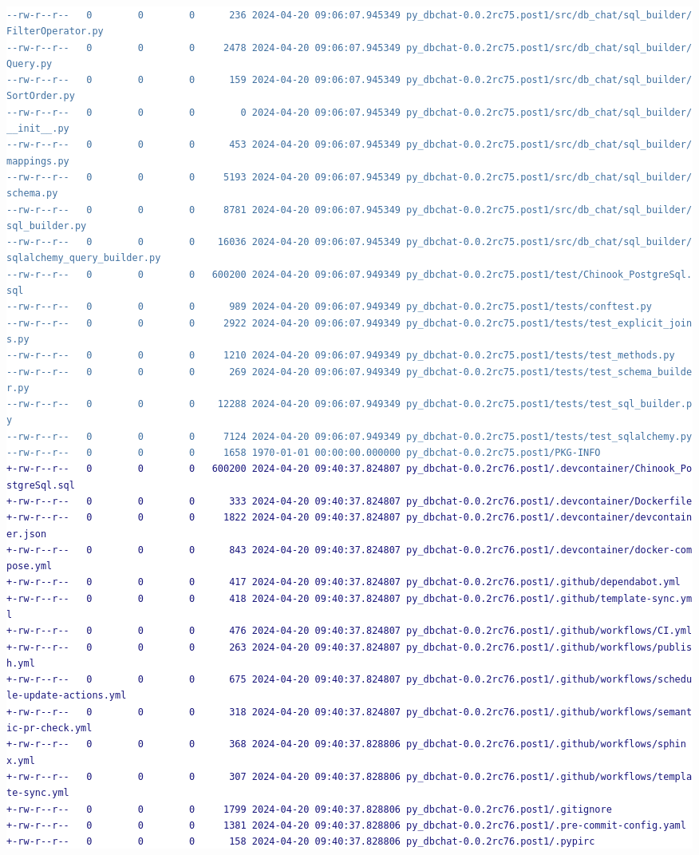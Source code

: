 ```diff
--rw-r--r--   0        0        0      236 2024-04-20 09:06:07.945349 py_dbchat-0.0.2rc75.post1/src/db_chat/sql_builder/FilterOperator.py
--rw-r--r--   0        0        0     2478 2024-04-20 09:06:07.945349 py_dbchat-0.0.2rc75.post1/src/db_chat/sql_builder/Query.py
--rw-r--r--   0        0        0      159 2024-04-20 09:06:07.945349 py_dbchat-0.0.2rc75.post1/src/db_chat/sql_builder/SortOrder.py
--rw-r--r--   0        0        0        0 2024-04-20 09:06:07.945349 py_dbchat-0.0.2rc75.post1/src/db_chat/sql_builder/__init__.py
--rw-r--r--   0        0        0      453 2024-04-20 09:06:07.945349 py_dbchat-0.0.2rc75.post1/src/db_chat/sql_builder/mappings.py
--rw-r--r--   0        0        0     5193 2024-04-20 09:06:07.945349 py_dbchat-0.0.2rc75.post1/src/db_chat/sql_builder/schema.py
--rw-r--r--   0        0        0     8781 2024-04-20 09:06:07.945349 py_dbchat-0.0.2rc75.post1/src/db_chat/sql_builder/sql_builder.py
--rw-r--r--   0        0        0    16036 2024-04-20 09:06:07.945349 py_dbchat-0.0.2rc75.post1/src/db_chat/sql_builder/sqlalchemy_query_builder.py
--rw-r--r--   0        0        0   600200 2024-04-20 09:06:07.949349 py_dbchat-0.0.2rc75.post1/test/Chinook_PostgreSql.sql
--rw-r--r--   0        0        0      989 2024-04-20 09:06:07.949349 py_dbchat-0.0.2rc75.post1/tests/conftest.py
--rw-r--r--   0        0        0     2922 2024-04-20 09:06:07.949349 py_dbchat-0.0.2rc75.post1/tests/test_explicit_joins.py
--rw-r--r--   0        0        0     1210 2024-04-20 09:06:07.949349 py_dbchat-0.0.2rc75.post1/tests/test_methods.py
--rw-r--r--   0        0        0      269 2024-04-20 09:06:07.949349 py_dbchat-0.0.2rc75.post1/tests/test_schema_builder.py
--rw-r--r--   0        0        0    12288 2024-04-20 09:06:07.949349 py_dbchat-0.0.2rc75.post1/tests/test_sql_builder.py
--rw-r--r--   0        0        0     7124 2024-04-20 09:06:07.949349 py_dbchat-0.0.2rc75.post1/tests/test_sqlalchemy.py
--rw-r--r--   0        0        0     1658 1970-01-01 00:00:00.000000 py_dbchat-0.0.2rc75.post1/PKG-INFO
+-rw-r--r--   0        0        0   600200 2024-04-20 09:40:37.824807 py_dbchat-0.0.2rc76.post1/.devcontainer/Chinook_PostgreSql.sql
+-rw-r--r--   0        0        0      333 2024-04-20 09:40:37.824807 py_dbchat-0.0.2rc76.post1/.devcontainer/Dockerfile
+-rw-r--r--   0        0        0     1822 2024-04-20 09:40:37.824807 py_dbchat-0.0.2rc76.post1/.devcontainer/devcontainer.json
+-rw-r--r--   0        0        0      843 2024-04-20 09:40:37.824807 py_dbchat-0.0.2rc76.post1/.devcontainer/docker-compose.yml
+-rw-r--r--   0        0        0      417 2024-04-20 09:40:37.824807 py_dbchat-0.0.2rc76.post1/.github/dependabot.yml
+-rw-r--r--   0        0        0      418 2024-04-20 09:40:37.824807 py_dbchat-0.0.2rc76.post1/.github/template-sync.yml
+-rw-r--r--   0        0        0      476 2024-04-20 09:40:37.824807 py_dbchat-0.0.2rc76.post1/.github/workflows/CI.yml
+-rw-r--r--   0        0        0      263 2024-04-20 09:40:37.824807 py_dbchat-0.0.2rc76.post1/.github/workflows/publish.yml
+-rw-r--r--   0        0        0      675 2024-04-20 09:40:37.824807 py_dbchat-0.0.2rc76.post1/.github/workflows/schedule-update-actions.yml
+-rw-r--r--   0        0        0      318 2024-04-20 09:40:37.824807 py_dbchat-0.0.2rc76.post1/.github/workflows/semantic-pr-check.yml
+-rw-r--r--   0        0        0      368 2024-04-20 09:40:37.828806 py_dbchat-0.0.2rc76.post1/.github/workflows/sphinx.yml
+-rw-r--r--   0        0        0      307 2024-04-20 09:40:37.828806 py_dbchat-0.0.2rc76.post1/.github/workflows/template-sync.yml
+-rw-r--r--   0        0        0     1799 2024-04-20 09:40:37.828806 py_dbchat-0.0.2rc76.post1/.gitignore
+-rw-r--r--   0        0        0     1381 2024-04-20 09:40:37.828806 py_dbchat-0.0.2rc76.post1/.pre-commit-config.yaml
+-rw-r--r--   0        0        0      158 2024-04-20 09:40:37.828806 py_dbchat-0.0.2rc76.post1/.pypirc
```